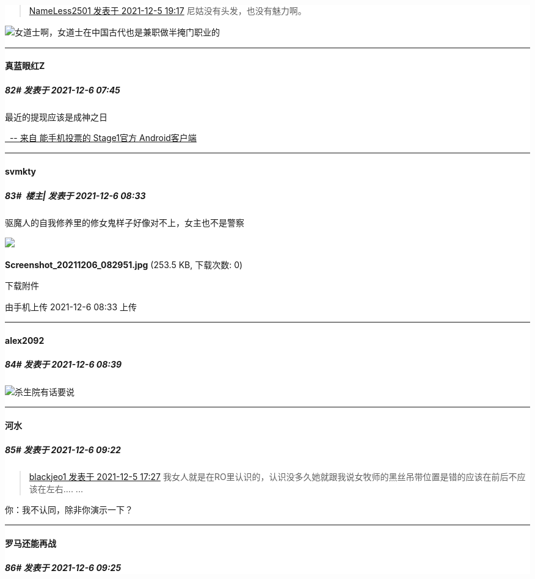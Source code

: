 <blockquote><a href="httphttps://bbs.saraba1st.com/2b/forum.php?mod=redirect&amp;goto=findpost&amp;pid=53819530&amp;ptid=2040920" target="_blank">NameLess2501 发表于 2021-12-5 19:17</a>
尼姑没有头发，也没有魅力啊。</blockquote>
<img src="https://static.saraba1st.com/image/smiley/face2017/037.png" referrerpolicy="no-referrer">女道士啊，女道士在中国古代也是兼职做半掩门职业的



*****

####  真蓝眼红Z  
##### 82#       发表于 2021-12-6 07:45

最近的提现应该是成神之日

[  -- 来自 能手机投票的 Stage1官方 Android客户端](https://www.coolapk.com/apk/140634)



*****

####  svmkty  
##### 83#         楼主| 发表于 2021-12-6 08:33

驱魔人的自我修养里的修女鬼样子好像对不上，女主也不是警察

<img src="https://img.saraba1st.com/forum/202112/06/083338cyyofc9gqdzgefgc.jpg" referrerpolicy="no-referrer">

<strong>Screenshot_20211206_082951.jpg</strong> (253.5 KB, 下载次数: 0)

下载附件

由手机上传
2021-12-6 08:33 上传

*****

####  alex2092  
##### 84#       发表于 2021-12-6 08:39

<img src="https://static.saraba1st.com/image/smiley/face2017/074.png" referrerpolicy="no-referrer">杀生院有话要说



*****

####  河水  
##### 85#       发表于 2021-12-6 09:22

<blockquote><a href="httphttps://bbs.saraba1st.com/2b/forum.php?mod=redirect&amp;goto=findpost&amp;pid=53818482&amp;ptid=2040920" target="_blank">blackjeo1 发表于 2021-12-5 17:27</a>
我女人就是在RO里认识的，认识没多久她就跟我说女牧师的黑丝吊带位置是错的应该在前后不应该在左右.... ...</blockquote>
你：我不认同，除非你演示一下？

*****

####  罗马还能再战  
##### 86#       发表于 2021-12-6 09:25
